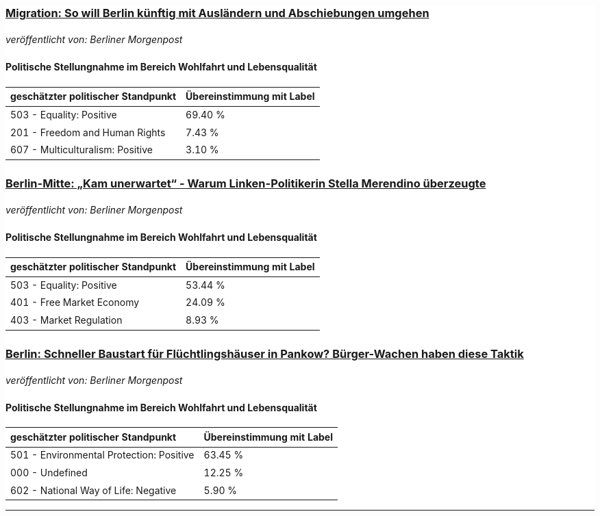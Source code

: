 ### [Migration: So will Berlin künftig mit Ausländern und Abschiebungen umgehen](https://www.morgenpost.de/berlin/article408395097/berlin-will-bei-abschiebungen-menschlichkeit-wahren.html)
_veröffentlicht von: Berliner Morgenpost_

#### Politische Stellungnahme im Bereich Wohlfahrt und Lebensqualität

| geschätzter politischer Standpunkt   | Übereinstimmung mit Label   |
|:-------------------------------------|:----------------------------|
| 503 - Equality: Positive             | 69.40 %                     |
| 201 - Freedom and Human Rights       | 7.43 %                      |
| 607 - Multiculturalism: Positive     | 3.10 %                      |

### [Berlin-Mitte: „Kam unerwartet“ - Warum Linken-Politikerin Stella Merendino überzeugte](https://www.morgenpost.de/bezirke/mitte/article408392171/berlin-mitte-warum-die-linken-politikerin-fast-gewonnen-haette.html)
_veröffentlicht von: Berliner Morgenpost_

#### Politische Stellungnahme im Bereich Wohlfahrt und Lebensqualität

| geschätzter politischer Standpunkt   | Übereinstimmung mit Label   |
|:-------------------------------------|:----------------------------|
| 503 - Equality: Positive             | 53.44 %                     |
| 401 - Free Market Economy            | 24.09 %                     |
| 403 - Market Regulation              | 8.93 %                      |

### [Berlin: Schneller Baustart für Flüchtlingshäuser in Pankow? Bürger-Wachen haben diese Taktik](https://www.morgenpost.de/bezirke/pankow/article408399546/berlin-baustart-fuer-fluechtlingshaeuser-in-pankow-buerger-wachen-haben-diese-taktik.html)
_veröffentlicht von: Berliner Morgenpost_

#### Politische Stellungnahme im Bereich Wohlfahrt und Lebensqualität

| geschätzter politischer Standpunkt       | Übereinstimmung mit Label   |
|:-----------------------------------------|:----------------------------|
| 501 - Environmental Protection: Positive | 63.45 %                     |
| 000 - Undefined                          | 12.25 %                     |
| 602 - National Way of Life: Negative     | 5.90 %                      |

---